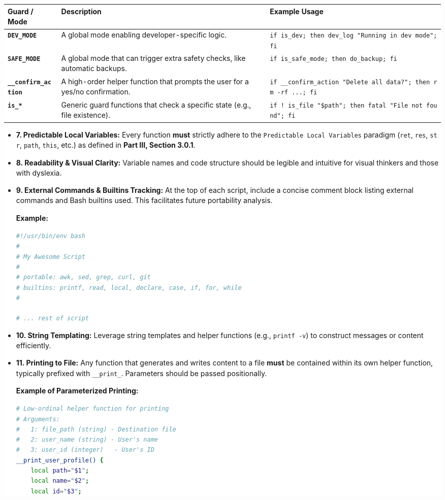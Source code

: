 | Guard / Mode         | Description                                                                 | Example Usage                                                  |
| :------------------- | :-------------------------------------------------------------------------- | :------------------------------------------------------------- |
| **`DEV_MODE`**       | A global mode enabling developer-specific logic.                              | `if is_dev; then dev_log "Running in dev mode"; fi`            |
| **`SAFE_MODE`**      | A global mode that can trigger extra safety checks, like automatic backups.   | `if is_safe_mode; then do_backup; fi`                          |
| **`__confirm_action`** | A high-order helper function that prompts the user for a yes/no confirmation. | `if __confirm_action "Delete all data?"; then rm -rf ...; fi` |
| **`is_*`**           | Generic guard functions that check a specific state (e.g., file existence).   | `if ! is_file "$path"; then fatal "File not found"; fi`        |

-   **7. Predictable Local Variables:** Every function **must** strictly adhere to the `Predictable Local Variables` paradigm (`ret`, `res`, `str`, `path`, `this`, etc.) as defined in **Part III, Section 3.0.1**.

-   **8. Readability & Visual Clarity:** Variable names and code structure should be legible and intuitive for visual thinkers and those with dyslexia.

-   **9. External Commands & Builtins Tracking:** At the top of each script, include a concise comment block listing external commands and Bash builtins used. This facilitates future portability analysis.
    
    **Example:**
    ```bash
    #!/usr/bin/env bash
    #
    # My Awesome Script
    #
    # portable: awk, sed, grep, curl, git
    # builtins: printf, read, local, declare, case, if, for, while
    #

    # ... rest of script
    ```

-   **10. String Templating:** Leverage string templates and helper functions (e.g., `printf -v`) to construct messages or content efficiently.

-   **11. Printing to File:** Any function that generates and writes content to a file **must** be contained within its own helper function, typically prefixed with `__print_`. Parameters should be passed positionally.

    **Example of Parameterized Printing:**
    ```bash
    # Low-ordinal helper function for printing
    # Arguments:
    #   1: file_path (string) - Destination file
    #   2: user_name (string) - User's name
    #   3: user_id (integer)   - User's ID
    __print_user_profile() {
        local path="$1";
        local name="$2";
        local id="$3";